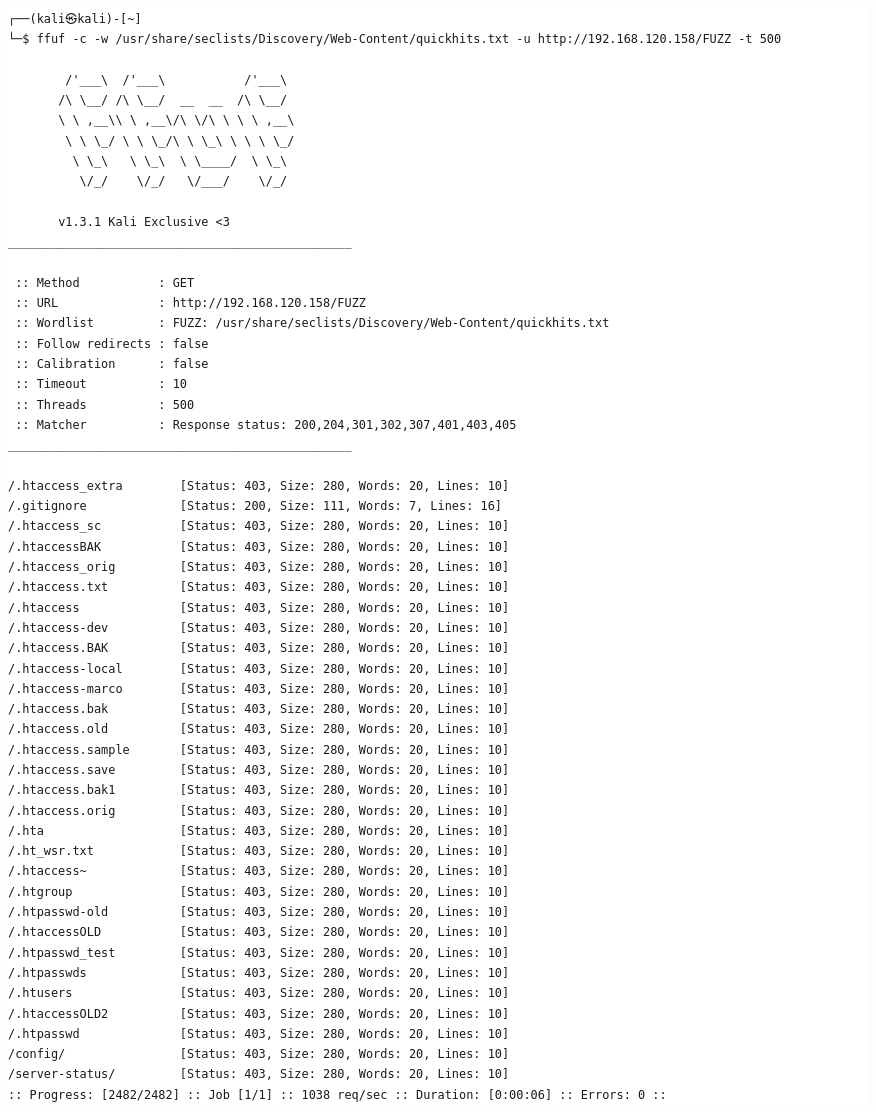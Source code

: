 ```
┌──(kali㉿kali)-[~]
└─$ ffuf -c -w /usr/share/seclists/Discovery/Web-Content/quickhits.txt -u http://192.168.120.158/FUZZ -t 500                       

        /'___\  /'___\           /'___\       
       /\ \__/ /\ \__/  __  __  /\ \__/       
       \ \ ,__\\ \ ,__\/\ \/\ \ \ \ ,__\      
        \ \ \_/ \ \ \_/\ \ \_\ \ \ \ \_/      
         \ \_\   \ \_\  \ \____/  \ \_\       
          \/_/    \/_/   \/___/    \/_/       

       v1.3.1 Kali Exclusive <3
________________________________________________

 :: Method           : GET
 :: URL              : http://192.168.120.158/FUZZ
 :: Wordlist         : FUZZ: /usr/share/seclists/Discovery/Web-Content/quickhits.txt
 :: Follow redirects : false
 :: Calibration      : false
 :: Timeout          : 10
 :: Threads          : 500
 :: Matcher          : Response status: 200,204,301,302,307,401,403,405
________________________________________________

/.htaccess_extra        [Status: 403, Size: 280, Words: 20, Lines: 10]
/.gitignore             [Status: 200, Size: 111, Words: 7, Lines: 16]
/.htaccess_sc           [Status: 403, Size: 280, Words: 20, Lines: 10]
/.htaccessBAK           [Status: 403, Size: 280, Words: 20, Lines: 10]
/.htaccess_orig         [Status: 403, Size: 280, Words: 20, Lines: 10]
/.htaccess.txt          [Status: 403, Size: 280, Words: 20, Lines: 10]
/.htaccess              [Status: 403, Size: 280, Words: 20, Lines: 10]
/.htaccess-dev          [Status: 403, Size: 280, Words: 20, Lines: 10]
/.htaccess.BAK          [Status: 403, Size: 280, Words: 20, Lines: 10]
/.htaccess-local        [Status: 403, Size: 280, Words: 20, Lines: 10]
/.htaccess-marco        [Status: 403, Size: 280, Words: 20, Lines: 10]
/.htaccess.bak          [Status: 403, Size: 280, Words: 20, Lines: 10]
/.htaccess.old          [Status: 403, Size: 280, Words: 20, Lines: 10]
/.htaccess.sample       [Status: 403, Size: 280, Words: 20, Lines: 10]
/.htaccess.save         [Status: 403, Size: 280, Words: 20, Lines: 10]
/.htaccess.bak1         [Status: 403, Size: 280, Words: 20, Lines: 10]
/.htaccess.orig         [Status: 403, Size: 280, Words: 20, Lines: 10]
/.hta                   [Status: 403, Size: 280, Words: 20, Lines: 10]
/.ht_wsr.txt            [Status: 403, Size: 280, Words: 20, Lines: 10]
/.htaccess~             [Status: 403, Size: 280, Words: 20, Lines: 10]
/.htgroup               [Status: 403, Size: 280, Words: 20, Lines: 10]
/.htpasswd-old          [Status: 403, Size: 280, Words: 20, Lines: 10]
/.htaccessOLD           [Status: 403, Size: 280, Words: 20, Lines: 10]
/.htpasswd_test         [Status: 403, Size: 280, Words: 20, Lines: 10]
/.htpasswds             [Status: 403, Size: 280, Words: 20, Lines: 10]
/.htusers               [Status: 403, Size: 280, Words: 20, Lines: 10]
/.htaccessOLD2          [Status: 403, Size: 280, Words: 20, Lines: 10]
/.htpasswd              [Status: 403, Size: 280, Words: 20, Lines: 10]
/config/                [Status: 403, Size: 280, Words: 20, Lines: 10]
/server-status/         [Status: 403, Size: 280, Words: 20, Lines: 10]
:: Progress: [2482/2482] :: Job [1/1] :: 1038 req/sec :: Duration: [0:00:06] :: Errors: 0 ::
```

